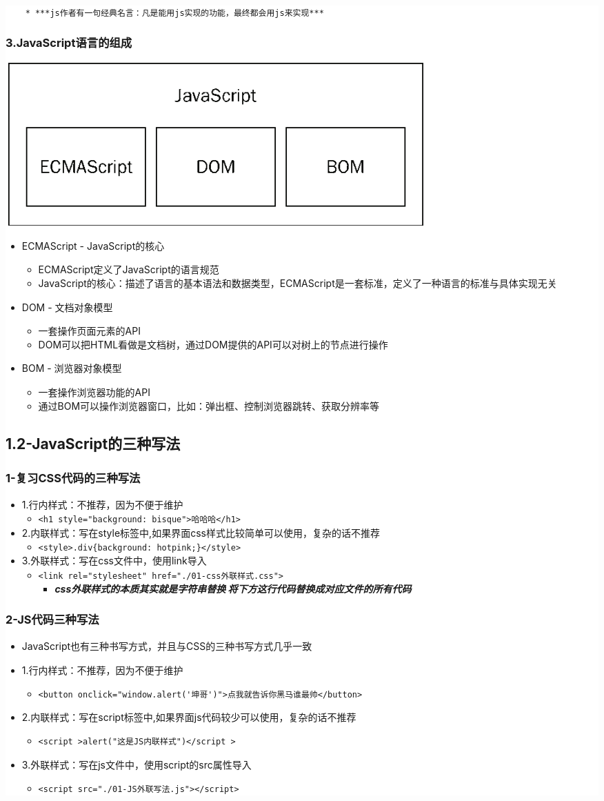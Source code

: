         * ***js作者有一句经典名言：凡是能用js实现的功能，最终都会用js来实现***



  ### 3.JavaScript语言的组成

 ![1564039708903](day01.assets/1564039708903.png)

  * ECMAScript - JavaScript的核心
      * ECMAScript定义了JavaScript的语言规范
      * JavaScript的核心：描述了语言的基本语法和数据类型，ECMAScript是一套标准，定义了一种语言的标准与具体实现无关

  * DOM - 文档对象模型
      * 一套操作页面元素的API
      * DOM可以把HTML看做是文档树，通过DOM提供的API可以对树上的节点进行操作

  * BOM - 浏览器对象模型
      * 一套操作浏览器功能的API
      * 通过BOM可以操作浏览器窗口，比如：弹出框、控制浏览器跳转、获取分辨率等





## 1.2-JavaScript的三种写法



### 1-复习CSS代码的三种写法

* 1.行内样式：不推荐，因为不便于维护
    * `<h1 style="background: bisque">哈哈哈</h1>`
* 2.内联样式：写在style标签中,如果界面css样式比较简单可以使用，复杂的话不推荐
    * `<style>.div{background: hotpink;}</style>`
* 3.外联样式：写在css文件中，使用link导入
    * `<link rel="stylesheet" href="./01-css外联样式.css">`
        * ***css外联样式的本质其实就是字符串替换 将下方这行代码替换成对应文件的所有代码***

### 2-JS代码三种写法

* JavaScript也有三种书写方式，并且与CSS的三种书写方式几乎一致

* 1.行内样式：不推荐，因为不便于维护
    * `<button onclick="window.alert('坤哥')">点我就告诉你黑马谁最帅</button>`
* 2.内联样式：写在script标签中,如果界面js代码较少可以使用，复杂的话不推荐
    * `<script >alert("这是JS内联样式")</script >`
* 3.外联样式：写在js文件中，使用script的src属性导入
    * `<script src="./01-JS外联写法.js"></script>`
